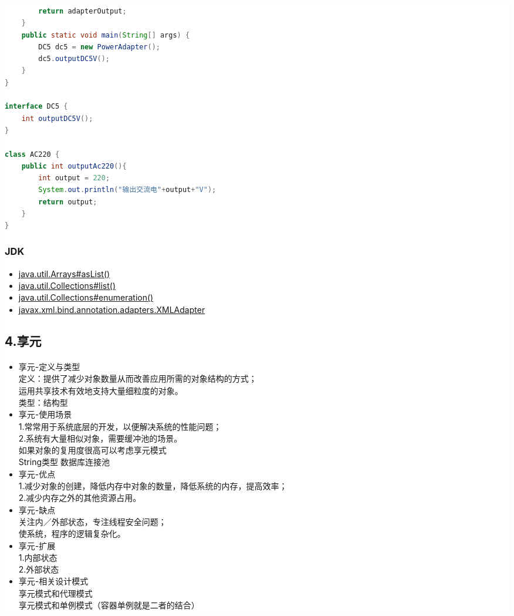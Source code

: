 ```java
        return adapterOutput;
    }
    public static void main(String[] args) {
        DC5 dc5 = new PowerAdapter();
        dc5.outputDC5V();
    }
}

interface DC5 {
    int outputDC5V();
}

class AC220 {
    public int outputAc220(){
        int output = 220;
        System.out.println("输出交流电"+output+"V");
        return output;
    }
}
```
### JDK

- [java.util.Arrays#asList()](http://docs.oracle.com/javase/8/docs/api/java/util/Arrays.html#asList%28T...%29)
- [java.util.Collections#list()](https://docs.oracle.com/javase/8/docs/api/java/util/Collections.html#list-java.util.Enumeration-)
- [java.util.Collections#enumeration()](https://docs.oracle.com/javase/8/docs/api/java/util/Collections.html#enumeration-java.util.Collection-)
- [javax.xml.bind.annotation.adapters.XMLAdapter](http://docs.oracle.com/javase/8/docs/api/javax/xml/bind/annotation/adapters/XmlAdapter.html#marshal-BoundType-)



## 4.享元

* 享元-定义与类型  
  定义：提供了减少对象数量从而改善应用所需的对象结构的方式；  
     运用共享技术有效地支持大量细粒度的对象。  
  类型：结构型  
* 享元-使用场景  
  1.常常用于系统底层的开发，以便解决系统的性能问题；  
  2.系统有大量相似对象，需要缓冲池的场景。  
  如果对象的复用度很高可以考虑享元模式  
  String类型
  数据库连接池
* 享元-优点  
  1.减少对象的创建，降低内存中对象的数量，降低系统的内存，提高效率；  
  2.减少内存之外的其他资源占用。  
* 享元-缺点  
  关注内／外部状态，专注线程安全问题；  
  使系统，程序的逻辑复杂化。  
* 享元-扩展  
  1.内部状态  
  2.外部状态  
* 享元-相关设计模式  
  享元模式和代理模式  
  享元模式和单例模式（容器单例就是二者的结合）  
